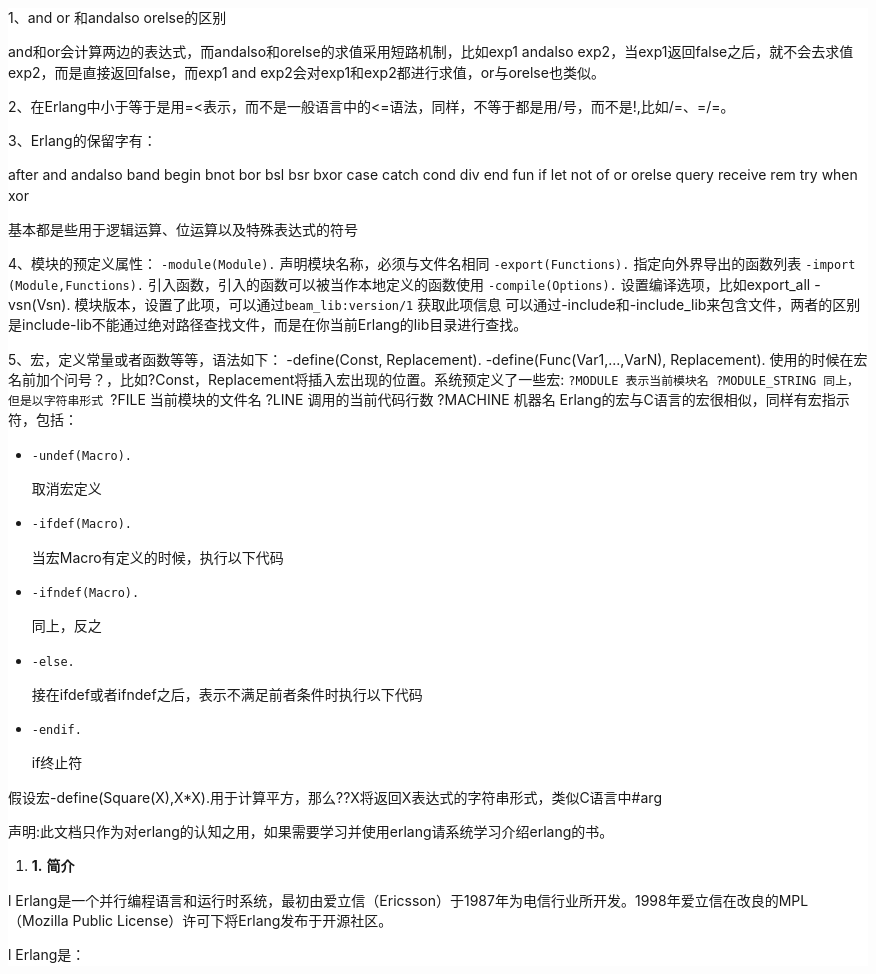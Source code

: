 1、and or 和andalso orelse的区别

and和or会计算两边的表达式，而andalso和orelse的求值采用短路机制，比如exp1 andalso exp2，当exp1返回false之后，就不会去求值 
exp2，而是直接返回false，而exp1 and exp2会对exp1和exp2都进行求值，or与orelse也类似。

2、在Erlang中小于等于是用=<表示，而不是一般语言中的<=语法，同样，不等于都是用/号，而不是!,比如/=、=/=。

3、Erlang的保留字有：

after and andalso band begin bnot bor bsl bsr bxor case catch cond div end fun if let not of or orelse query receive rem try when xor

基本都是些用于逻辑运算、位运算以及特殊表达式的符号

4、模块的预定义属性： 
`-module(Module).`  声明模块名称，必须与文件名相同 
`-export(Functions).`  指定向外界导出的函数列表 
`-import(Module,Functions).`  引入函数，引入的函数可以被当作本地定义的函数使用 
`-compile(Options).`   设置编译选项，比如export_all 
-vsn(Vsn).     模块版本，设置了此项，可以通过`beam_lib:version/1` 获取此项信息 
可以通过-include和-include_lib来包含文件，两者的区别是include-lib不能通过绝对路径查找文件，而是在你当前Erlang的lib目录进行查找。

5、宏，定义常量或者函数等等，语法如下： 
-define(Const, Replacement). -define(Func(Var1,...,VarN), Replacement). 
使用的时候在宏名前加个问号？，比如?Const，Replacement将插入宏出现的位置。系统预定义了一些宏: 
`?MODULE 表示当前模块名 ?MODULE_STRING 同上，但是以字符串形式 `?FILE 当前模块的文件名 
?LINE 调用的当前代码行数 
?MACHINE 机器名 
Erlang的宏与C语言的宏很相似，同样有宏指示符，包括：

- `-undef(Macro).`

  取消宏定义

- `-ifdef(Macro).`

  当宏Macro有定义的时候，执行以下代码

- `-ifndef(Macro).`

  同上，反之

- `-else.`

  接在ifdef或者ifndef之后，表示不满足前者条件时执行以下代码 

- `-endif.`

  if终止符

假设宏-define(Square(X),X*X).用于计算平方，那么??X将返回X表达式的字符串形式，类似C语言中#arg

 

声明:此文档只作为对erlang的认知之用，如果需要学习并使用erlang请系统学习介绍erlang的书。

1. **1.**    **简介**

l Erlang是一个并行编程语言和运行时系统，最初由爱立信（Ericsson）于1987年为电信行业所开发。1998年爱立信在改良的MPL（Mozilla Public License）许可下将Erlang发布于开源社区。

l Erlang是：
